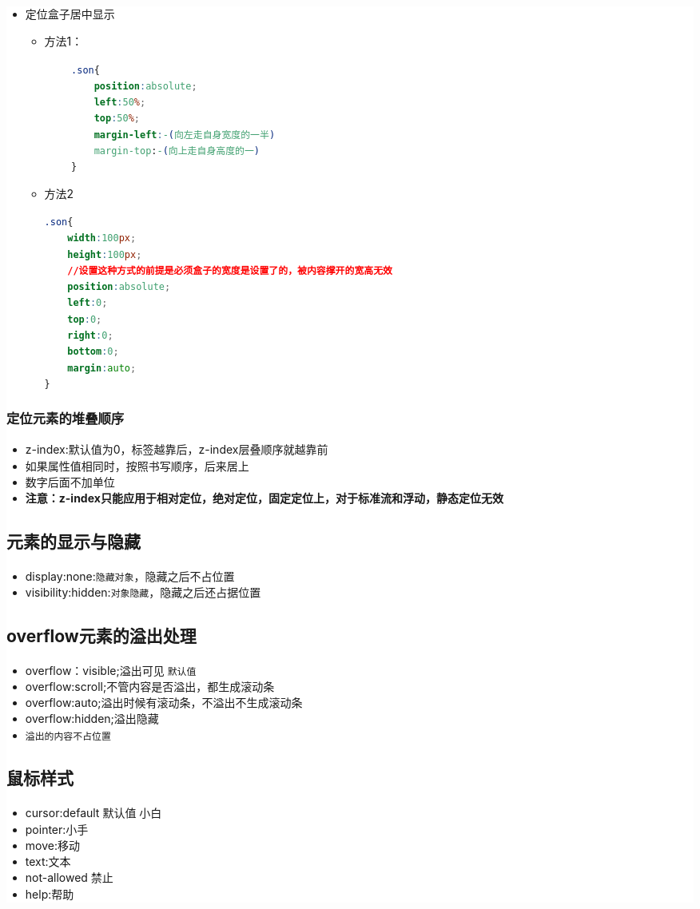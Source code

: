 * 定位盒子居中显示

  * 方法1：

  ```css
          .son{
              position:absolute;
              left:50%;
              top:50%;
              margin-left:-(向左走自身宽度的一半)
              margin-top:-(向上走自身高度的一)
          }
  ```

  * 方法2

    ````css
    .son{
        width:100px;
        height:100px;
        //设置这种方式的前提是必须盒子的宽度是设置了的，被内容撑开的宽高无效
        position:absolute;
        left:0;
        top:0;
        right:0;
        bottom:0;
        margin:auto;
    }
    ````

### 定位元素的堆叠顺序

* z-index:默认值为0，标签越靠后，z-index层叠顺序就越靠前
* 如果属性值相同时，按照书写顺序，后来居上
* 数字后面不加单位
* **注意：z-index只能应用于相对定位，绝对定位，固定定位上，对于标准流和浮动，静态定位无效**

## 元素的显示与隐藏

* display:none:`隐藏对象`，隐藏之后不占位置
* visibility:hidden:`对象隐藏`，隐藏之后还占据位置

## overflow元素的溢出处理

* overflow：visible;溢出可见 `默认值`
* overflow:scroll;不管内容是否溢出，都生成滚动条
* overflow:auto;溢出时候有滚动条，不溢出不生成滚动条
* overflow:hidden;溢出隐藏
* `溢出的内容不占位置`

## 鼠标样式

* cursor:default 默认值 小白
* pointer:小手
* move:移动
* text:文本
* not-allowed 禁止
* help:帮助

